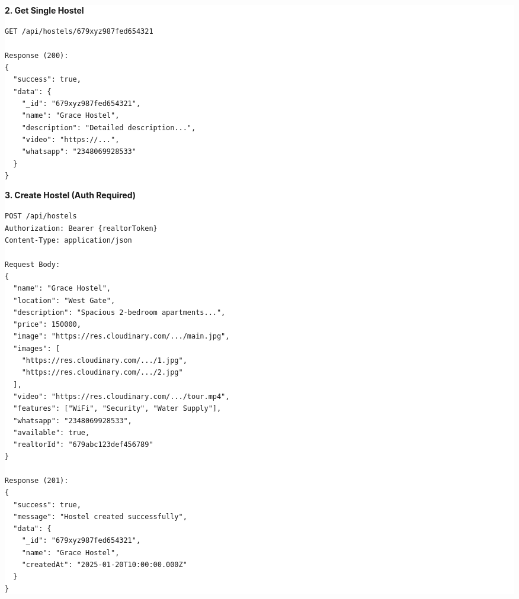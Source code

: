 **2. Get Single Hostel**
```http
GET /api/hostels/679xyz987fed654321

Response (200):
{
  "success": true,
  "data": {
    "_id": "679xyz987fed654321",
    "name": "Grace Hostel",
    "description": "Detailed description...",
    "video": "https://...",
    "whatsapp": "2348069928533"
  }
}
```

**3. Create Hostel (Auth Required)**
```http
POST /api/hostels
Authorization: Bearer {realtorToken}
Content-Type: application/json

Request Body:
{
  "name": "Grace Hostel",
  "location": "West Gate",
  "description": "Spacious 2-bedroom apartments...",
  "price": 150000,
  "image": "https://res.cloudinary.com/.../main.jpg",
  "images": [
    "https://res.cloudinary.com/.../1.jpg",
    "https://res.cloudinary.com/.../2.jpg"
  ],
  "video": "https://res.cloudinary.com/.../tour.mp4",
  "features": ["WiFi", "Security", "Water Supply"],
  "whatsapp": "2348069928533",
  "available": true,
  "realtorId": "679abc123def456789"
}

Response (201):
{
  "success": true,
  "message": "Hostel created successfully",
  "data": {
    "_id": "679xyz987fed654321",
    "name": "Grace Hostel",
    "createdAt": "2025-01-20T10:00:00.000Z"
  }
}
```
